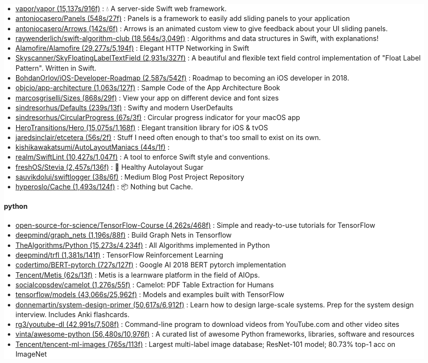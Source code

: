 * [vapor/vapor (15,137s/916f)](https://github.com/vapor/vapor) : 💧 A server-side Swift web framework.
* [antoniocasero/Panels (548s/27f)](https://github.com/antoniocasero/Panels) : Panels is a framework to easily add sliding panels to your application
* [antoniocasero/Arrows (142s/6f)](https://github.com/antoniocasero/Arrows) : Arrows is an animated custom view to give feedback about your UI sliding panels.
* [raywenderlich/swift-algorithm-club (18,564s/3,049f)](https://github.com/raywenderlich/swift-algorithm-club) : Algorithms and data structures in Swift, with explanations!
* [Alamofire/Alamofire (29,277s/5,194f)](https://github.com/Alamofire/Alamofire) : Elegant HTTP Networking in Swift
* [Skyscanner/SkyFloatingLabelTextField (2,931s/327f)](https://github.com/Skyscanner/SkyFloatingLabelTextField) : A beautiful and flexible text field control implementation of "Float Label Pattern". Written in Swift.
* [BohdanOrlov/iOS-Developer-Roadmap (2,587s/542f)](https://github.com/BohdanOrlov/iOS-Developer-Roadmap) : Roadmap to becoming an iOS developer in 2018.
* [objcio/app-architecture (1,063s/127f)](https://github.com/objcio/app-architecture) : Sample Code of the App Architecture Book
* [marcosgriselli/Sizes (868s/29f)](https://github.com/marcosgriselli/Sizes) : View your app on different device and font sizes
* [sindresorhus/Defaults (239s/13f)](https://github.com/sindresorhus/Defaults) : Swifty and modern UserDefaults
* [sindresorhus/CircularProgress (67s/3f)](https://github.com/sindresorhus/CircularProgress) : Circular progress indicator for your macOS app
* [HeroTransitions/Hero (15,075s/1,168f)](https://github.com/HeroTransitions/Hero) : Elegant transition library for iOS & tvOS
* [jaredsinclair/etcetera (56s/2f)](https://github.com/jaredsinclair/etcetera) : Stuff I need often enough to that's too small to exist on its own.
* [kishikawakatsumi/AutoLayoutManiacs (44s/1f)](https://github.com/kishikawakatsumi/AutoLayoutManiacs) : 
* [realm/SwiftLint (10,427s/1,047f)](https://github.com/realm/SwiftLint) : A tool to enforce Swift style and conventions.
* [freshOS/Stevia (2,457s/136f)](https://github.com/freshOS/Stevia) : 🍃 Healthy Autolayout Sugar
* [sauvikdolui/swiftlogger (38s/6f)](https://github.com/sauvikdolui/swiftlogger) : Medium Blog Post Project Repository
* [hyperoslo/Cache (1,493s/124f)](https://github.com/hyperoslo/Cache) : 📦 Nothing but Cache.

#### python
* [open-source-for-science/TensorFlow-Course (4,262s/468f)](https://github.com/open-source-for-science/TensorFlow-Course) : Simple and ready-to-use tutorials for TensorFlow
* [deepmind/graph_nets (1,196s/88f)](https://github.com/deepmind/graph_nets) : Build Graph Nets in Tensorflow
* [TheAlgorithms/Python (15,273s/4,234f)](https://github.com/TheAlgorithms/Python) : All Algorithms implemented in Python
* [deepmind/trfl (1,381s/141f)](https://github.com/deepmind/trfl) : TensorFlow Reinforcement Learning
* [codertimo/BERT-pytorch (727s/127f)](https://github.com/codertimo/BERT-pytorch) : Google AI 2018 BERT pytorch implementation
* [Tencent/Metis (62s/13f)](https://github.com/Tencent/Metis) : Metis is a learnware platform in the field of AIOps.
* [socialcopsdev/camelot (1,276s/55f)](https://github.com/socialcopsdev/camelot) : Camelot: PDF Table Extraction for Humans
* [tensorflow/models (43,066s/25,962f)](https://github.com/tensorflow/models) : Models and examples built with TensorFlow
* [donnemartin/system-design-primer (50,617s/6,912f)](https://github.com/donnemartin/system-design-primer) : Learn how to design large-scale systems. Prep for the system design interview. Includes Anki flashcards.
* [rg3/youtube-dl (42,991s/7,508f)](https://github.com/rg3/youtube-dl) : Command-line program to download videos from YouTube.com and other video sites
* [vinta/awesome-python (56,480s/10,976f)](https://github.com/vinta/awesome-python) : A curated list of awesome Python frameworks, libraries, software and resources
* [Tencent/tencent-ml-images (765s/113f)](https://github.com/Tencent/tencent-ml-images) : Largest multi-label image database; ResNet-101 model; 80.73% top-1 acc on ImageNet